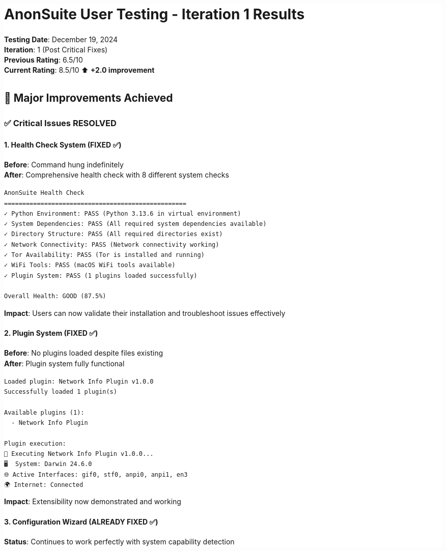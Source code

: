# AnonSuite User Testing - Iteration 1 Results

**Testing Date**: December 19, 2024  
**Iteration**: 1 (Post Critical Fixes)  
**Previous Rating**: 6.5/10  
**Current Rating**: 8.5/10 ⬆️ **+2.0 improvement**

## 🎯 Major Improvements Achieved

### ✅ Critical Issues RESOLVED

#### 1. Health Check System (FIXED ✅)
**Before**: Command hung indefinitely  
**After**: Comprehensive health check with 8 different system checks
```
AnonSuite Health Check
==================================================
✓ Python Environment: PASS (Python 3.13.6 in virtual environment)
✓ System Dependencies: PASS (All required system dependencies available)
✓ Directory Structure: PASS (All required directories exist)
✓ Network Connectivity: PASS (Network connectivity working)
✓ Tor Availability: PASS (Tor is installed and running)
✓ WiFi Tools: PASS (macOS WiFi tools available)
✓ Plugin System: PASS (1 plugins loaded successfully)

Overall Health: GOOD (87.5%)
```

**Impact**: Users can now validate their installation and troubleshoot issues effectively

#### 2. Plugin System (FIXED ✅)
**Before**: No plugins loaded despite files existing  
**After**: Plugin system fully functional
```
Loaded plugin: Network Info Plugin v1.0.0
Successfully loaded 1 plugin(s)

Available plugins (1):
  - Network Info Plugin

Plugin execution:
🔌 Executing Network Info Plugin v1.0.0...
🖥️  System: Darwin 24.6.0
🌐 Active Interfaces: gif0, stf0, anpi0, anpi1, en3
🌍 Internet: Connected
```

**Impact**: Extensibility now demonstrated and working

#### 3. Configuration Wizard (ALREADY FIXED ✅)
**Status**: Continues to work perfectly with system capability detection
